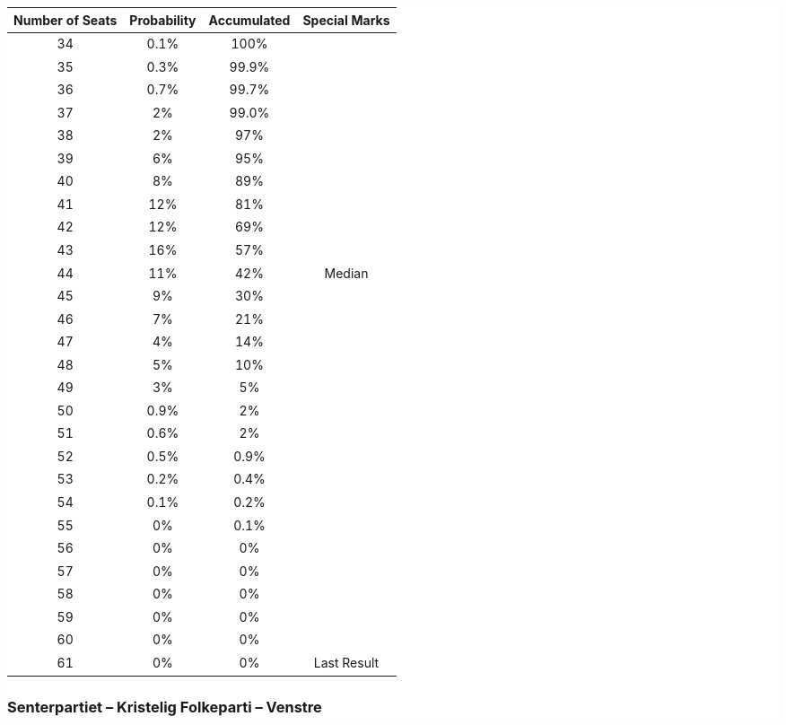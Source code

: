 | Number of Seats | Probability | Accumulated | Special Marks |
|:---------------:|:-----------:|:-----------:|:-------------:|
| 34 | 0.1% | 100% |  |
| 35 | 0.3% | 99.9% |  |
| 36 | 0.7% | 99.7% |  |
| 37 | 2% | 99.0% |  |
| 38 | 2% | 97% |  |
| 39 | 6% | 95% |  |
| 40 | 8% | 89% |  |
| 41 | 12% | 81% |  |
| 42 | 12% | 69% |  |
| 43 | 16% | 57% |  |
| 44 | 11% | 42% | Median |
| 45 | 9% | 30% |  |
| 46 | 7% | 21% |  |
| 47 | 4% | 14% |  |
| 48 | 5% | 10% |  |
| 49 | 3% | 5% |  |
| 50 | 0.9% | 2% |  |
| 51 | 0.6% | 2% |  |
| 52 | 0.5% | 0.9% |  |
| 53 | 0.2% | 0.4% |  |
| 54 | 0.1% | 0.2% |  |
| 55 | 0% | 0.1% |  |
| 56 | 0% | 0% |  |
| 57 | 0% | 0% |  |
| 58 | 0% | 0% |  |
| 59 | 0% | 0% |  |
| 60 | 0% | 0% |  |
| 61 | 0% | 0% | Last Result |

### Senterpartiet – Kristelig Folkeparti – Venstre
